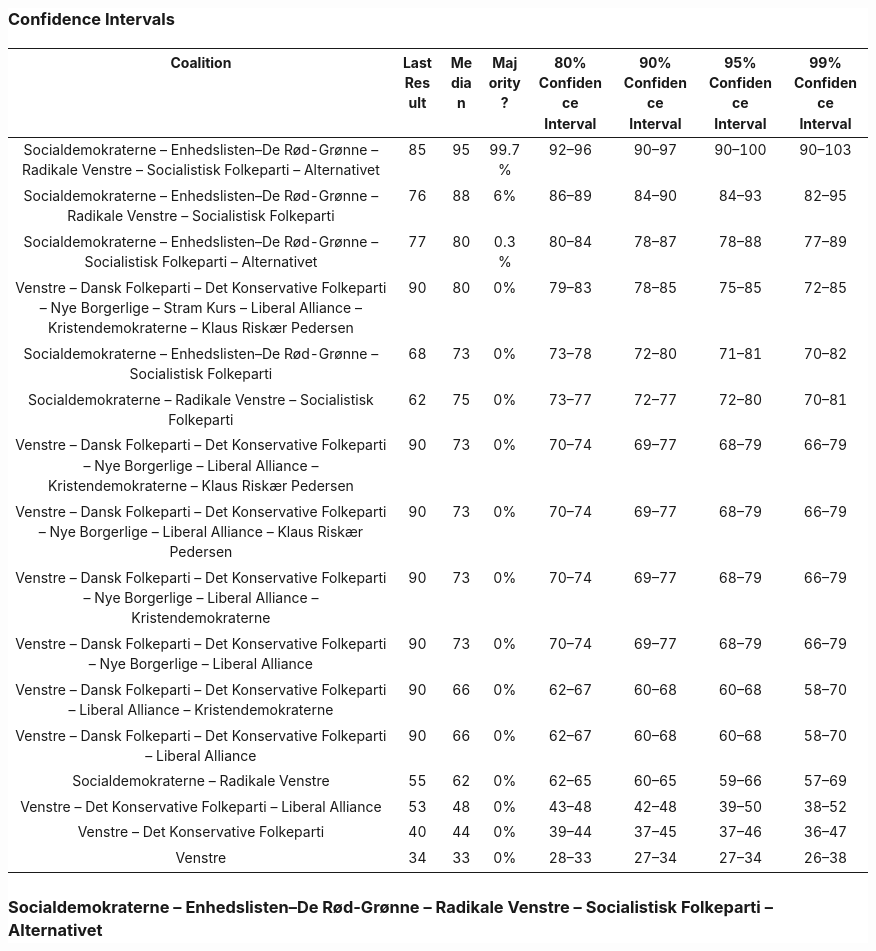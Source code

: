 ### Confidence Intervals

| Coalition | Last Result | Median | Majority? | 80% Confidence Interval | 90% Confidence Interval | 95% Confidence Interval | 99% Confidence Interval |
|:---------:|:-----------:|:------:|:---------:|:-----------------------:|:-----------------------:|:-----------------------:|:-----------------------:|
| Socialdemokraterne – Enhedslisten–De Rød-Grønne – Radikale Venstre – Socialistisk Folkeparti – Alternativet | 85 | 95 | 99.7% | 92–96 | 90–97 | 90–100 | 90–103 |
| Socialdemokraterne – Enhedslisten–De Rød-Grønne – Radikale Venstre – Socialistisk Folkeparti | 76 | 88 | 6% | 86–89 | 84–90 | 84–93 | 82–95 |
| Socialdemokraterne – Enhedslisten–De Rød-Grønne – Socialistisk Folkeparti – Alternativet | 77 | 80 | 0.3% | 80–84 | 78–87 | 78–88 | 77–89 |
| Venstre – Dansk Folkeparti – Det Konservative Folkeparti – Nye Borgerlige – Stram Kurs – Liberal Alliance – Kristendemokraterne – Klaus Riskær Pedersen | 90 | 80 | 0% | 79–83 | 78–85 | 75–85 | 72–85 |
| Socialdemokraterne – Enhedslisten–De Rød-Grønne – Socialistisk Folkeparti | 68 | 73 | 0% | 73–78 | 72–80 | 71–81 | 70–82 |
| Socialdemokraterne – Radikale Venstre – Socialistisk Folkeparti | 62 | 75 | 0% | 73–77 | 72–77 | 72–80 | 70–81 |
| Venstre – Dansk Folkeparti – Det Konservative Folkeparti – Nye Borgerlige – Liberal Alliance – Kristendemokraterne – Klaus Riskær Pedersen | 90 | 73 | 0% | 70–74 | 69–77 | 68–79 | 66–79 |
| Venstre – Dansk Folkeparti – Det Konservative Folkeparti – Nye Borgerlige – Liberal Alliance – Klaus Riskær Pedersen | 90 | 73 | 0% | 70–74 | 69–77 | 68–79 | 66–79 |
| Venstre – Dansk Folkeparti – Det Konservative Folkeparti – Nye Borgerlige – Liberal Alliance – Kristendemokraterne | 90 | 73 | 0% | 70–74 | 69–77 | 68–79 | 66–79 |
| Venstre – Dansk Folkeparti – Det Konservative Folkeparti – Nye Borgerlige – Liberal Alliance | 90 | 73 | 0% | 70–74 | 69–77 | 68–79 | 66–79 |
| Venstre – Dansk Folkeparti – Det Konservative Folkeparti – Liberal Alliance – Kristendemokraterne | 90 | 66 | 0% | 62–67 | 60–68 | 60–68 | 58–70 |
| Venstre – Dansk Folkeparti – Det Konservative Folkeparti – Liberal Alliance | 90 | 66 | 0% | 62–67 | 60–68 | 60–68 | 58–70 |
| Socialdemokraterne – Radikale Venstre | 55 | 62 | 0% | 62–65 | 60–65 | 59–66 | 57–69 |
| Venstre – Det Konservative Folkeparti – Liberal Alliance | 53 | 48 | 0% | 43–48 | 42–48 | 39–50 | 38–52 |
| Venstre – Det Konservative Folkeparti | 40 | 44 | 0% | 39–44 | 37–45 | 37–46 | 36–47 |
| Venstre | 34 | 33 | 0% | 28–33 | 27–34 | 27–34 | 26–38 |

### Socialdemokraterne – Enhedslisten–De Rød-Grønne – Radikale Venstre – Socialistisk Folkeparti – Alternativet
